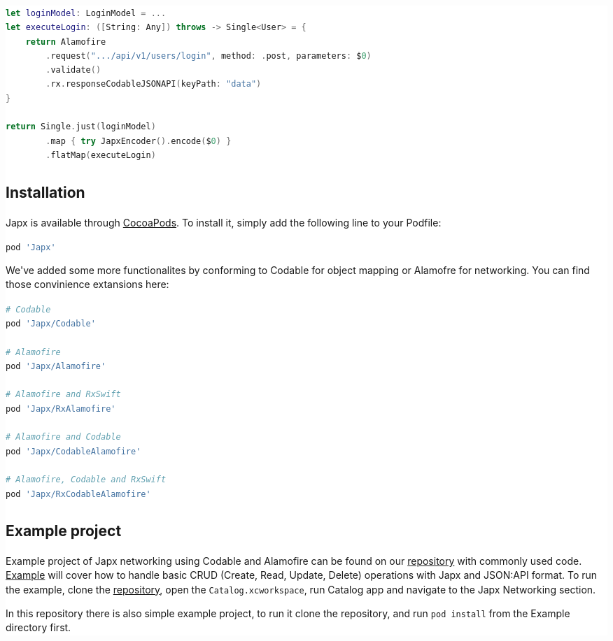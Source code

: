 ```swift
let loginModel: LoginModel = ...
let executeLogin: ([String: Any]) throws -> Single<User> = {
    return Alamofire
        .request(".../api/v1/users/login", method: .post, parameters: $0)
        .validate()
        .rx.responseCodableJSONAPI(keyPath: "data")
}

return Single.just(loginModel)
        .map { try JapxEncoder().encode($0) }
        .flatMap(executeLogin)
```

## Installation

Japx is available through [CocoaPods][8]. To install it, simply add the following line to your Podfile:

```ruby
pod 'Japx'
```

We've added some more functionalites by conforming to Codable for object mapping or Alamofre for networking.
You can find those convinience extansions here: 

```ruby
# Codable
pod 'Japx/Codable'

# Alamofire
pod 'Japx/Alamofire'

# Alamofire and RxSwift
pod 'Japx/RxAlamofire'

# Alamofire and Codable
pod 'Japx/CodableAlamofire'

# Alamofire, Codable and RxSwift
pod 'Japx/RxCodableAlamofire'
```

## Example project

Example project of Japx networking using Codable and Alamofire can be found on our [repository][12] with commonly used code. [Example][13] will cover how to handle basic CRUD (Create, Read, Update, Delete) operations with Japx and JSON:API format. To run the example, clone the [repository][12], open the `Catalog.xcworkspace`, run Catalog app and navigate to the Japx Networking section.

In this repository there is also simple example project, to run it clone the repository, and run `pod install` from the Example directory first.


[1]:    http://jsonapi.org/
[2]:    https://developer.apple.com/documentation/swift/codable
[3]:    https://github.com/JohnSundell/Unbox
[4]:    https://github.com/JohnSundell/Wrap
[5]:    https://github.com/Hearst-DD/ObjectMapper
[6]:    http://jsonapi.org/format
[7]:    https://developer.apple.com/documentation/foundation/archives_and_serialization/encoding_and_decoding_custom_types
[8]:    http://cocoapods.org
[9]:    https://infinum.co
[10]:   https://github.com/Alamofire/Alamofire
[11]:   https://github.com/ReactiveX/RxSwift
[12]:   https://github.com/infinum/iOS-Nuts-And-Bolts
[13]:   https://github.com/infinum/iOS-Nuts-And-Bolts/tree/master/Catalog/Examples/Networking/Japx
